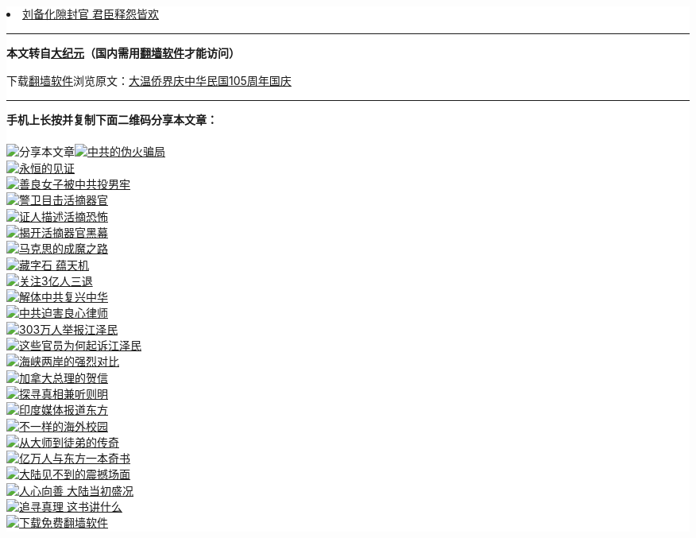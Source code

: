 <li><a href="/gb/8/11/16/n2331158.md#1">刘备化隙封官 君臣释怨皆欢</a></li>
<hr>

<strong>本文转自<a href="https://www.epochtimes.com">大纪元</a>（国内需用<a href="https://github.com/bannedbook/fanqiang/wiki">翻墙软件</a>才能访问）</strong><p>下载<a href="https://github.com/bannedbook/fanqiang/wiki">翻墙软件</a>浏览原文：<a href="https://www.epochtimes.com/gb/16/10/11/n8387724.htm">大温侨界庆中华民国105周年国庆</a></p><hr>

<strong>手机上长按并复制下面二维码分享本文章：</strong><br><br><img src="http://d1p1.ip.zn2.us/v.php?action=qrcode&url=/gb/16/10/11/n8387724.md%231" title="分享本文章"></td><td VALIGN=TOP><a href="/gb/16/1/21/n4622075.md?dfh#1" target="_blank"><img src="https://raw.githubusercontent.com/wcb2286/djy/master/gb/300/wei-f1.jpg" title="中共的伪火骗局"  alt="中共的伪火骗局"></a><br><a href="https://github.com/wcb2286/www/blob/master/README.md?dfh#9" target="_blank"><img src="https://raw.githubusercontent.com/wcb2286/djy/master/gb/300/yong-h.jpg" title="永恒的见证"  alt="永恒的见证"></a><br><a href="/gb/13/9/29/n3974789.md?dfh#1" target="_blank"><img src="https://raw.githubusercontent.com/wcb2286/djy/master/gb/300/shang-lnz.jpg" title="善良女子被中共投男牢"  alt="善良女子被中共投男牢"></a><br><a href="/gb/16/3/16/n4663449.md?dfh#1" target="_blank"><img src="https://raw.githubusercontent.com/wcb2286/djy/master/gb/300/huo-z3.jpg" title="警卫目击活摘器官"  alt="警卫目击活摘器官"></a><br><a href="/gb/16/8/7/n8177641.md?dfh#1" target="_blank"><img src="https://raw.githubusercontent.com/wcb2286/djy/master/gb/300/huo-z4.jpg" title="证人描述活摘恐怖"  alt="证人描述活摘恐怖"></a><br><a href="/gb/10/4/19/n2881569.md?dfh#1" target="_blank"><img src="https://raw.githubusercontent.com/wcb2286/djy/master/gb/300/huo-z1.jpg" title="揭开活摘器官黑幕"  alt="揭开活摘器官黑幕"></a><br><a href="/gb/10/11/7/n3077476.md?dfh#1" target="_blank"><img src="https://raw.githubusercontent.com/wcb2286/djy/master/gb/300/ma-ks.jpg" title="马克思的成魔之路"  alt="马克思的成魔之路"></a><br><a href="/gb/14/6/9/n4173977.md?dfh#1" target="_blank"><img src="https://raw.githubusercontent.com/wcb2286/djy/master/gb/300/chang-zs.jpg" title="藏字石 蕴天机"  alt="藏字石 蕴天机"></a><br><a href="/gb/18/5/10/n10381511.md?dfh#1" target="_blank"><img src="https://raw.githubusercontent.com/wcb2286/djy/master/gb/300/st1.jpg" title="关注3亿人三退"  alt="关注3亿人三退"></a><br><a href="/gb/18/3/21/n10237682.md?dfh#1" target="_blank"><img src="https://raw.githubusercontent.com/wcb2286/djy/master/gb/300/jie-t.jpg" title="解体中共复兴中华"  alt="解体中共复兴中华"></a><br><a href="/gb/9/2/9/n2422991.md?dfh#1" target="_blank"><img src="https://raw.githubusercontent.com/wcb2286/djy/master/gb/300/gao-zs.jpg" title="中共迫害良心律师"  alt="中共迫害良心律师"></a><br><a href="/gb/18/12/9/n10900044.md?dfh#1" target="_blank"><img src="https://raw.githubusercontent.com/wcb2286/djy/master/gb/300/sj1.jpg" title="303万人举报江泽民"  alt="303万人举报江泽民"></a><br><a href="/gb/18/8/28/n10672014.md?dfh#1" target="_blank"><img src="https://raw.githubusercontent.com/wcb2286/djy/master/gb/300/sj2.jpg" title="这些官员为何起诉江泽民"  alt="这些官员为何起诉江泽民"></a><br><a href="/gb/8/12/18/n2367165.md?dfh#1" target="_blank"><img src="https://raw.githubusercontent.com/wcb2286/djy/master/gb/300/liangan.jpg" title="海峡两岸的强烈对比"  alt="海峡两岸的强烈对比"></a><br><a href="/gb/15/12/10/n4593139.md?dfh#1" target="_blank"><img src="https://raw.githubusercontent.com/wcb2286/djy/master/gb/300/jia-ndzl.jpg" title="加拿大总理的贺信"  alt="加拿大总理的贺信"></a><br><a href="/gb/11/6/17/n3289382.md?dfh#1" target="_blank"><img src="https://raw.githubusercontent.com/wcb2286/djy/master/gb/300/xiao-wd.jpg" title="探寻真相兼听则明"  alt="探寻真相兼听则明"></a><br><a href="/gb/18/10/27/n10812623.md?dfh#1" target="_blank"><img src="https://raw.githubusercontent.com/wcb2286/djy/master/gb/300/yindu.jpg" title="印度媒体报道东方"  alt="印度媒体报道东方"></a><br><a href="/gb/18/6/9/n10469652.md?dfh#1" target="_blank"><img src="https://raw.githubusercontent.com/wcb2286/djy/master/gb/300/xie-j.jpg" title="不一样的海外校园"  alt="不一样的海外校园"></a><br><a href="/gb/7/4/5/n1669415.md?dfh#1" target="_blank"><img src="https://raw.githubusercontent.com/wcb2286/djy/master/gb/300/li-up.jpg" title="从大师到徒弟的传奇"  alt="从大师到徒弟的传奇"></a><br><a href="/gb/17/5/26/n9191512.md?dfh#1" target="_blank"><img src="https://raw.githubusercontent.com/wcb2286/djy/master/gb/300/zfl2.jpg" title="亿万人与东方一本奇书"  alt="亿万人与东方一本奇书"></a><br><a href="/gb/13/11/27/n4020290.md?dfh#1" target="_blank"><img src="https://raw.githubusercontent.com/wcb2286/djy/master/gb/300/zhen-h.jpg" title="大陆见不到的震撼场面"  alt="大陆见不到的震撼场面"></a><br><a href="/gb/15/7/17/n4482910.md?dfh#1" target="_blank"><img src="https://raw.githubusercontent.com/wcb2286/djy/master/gb/300/dalu-sk.jpg" title="人心向善 大陆当初盛况"  alt="人心向善 大陆当初盛况"></a><br><a href="/gb/19/1/5/n10955468.md?dfh#1" target="_blank"><img src="https://raw.githubusercontent.com/wcb2286/djy/master/gb/300/zfl1.jpg" title="追寻真理 这书讲什么"  alt="追寻真理 这书讲什么"></a><br><a href="https://github.com/bannedbook/fanqiang/wiki" target="_blank"><img src="https://raw.githubusercontent.com/wcb2286/djy/master/gb/300/fq1.jpg" title="下载免费翻墙软件"  alt="下载免费翻墙软件"></a><br></td></tr></table>